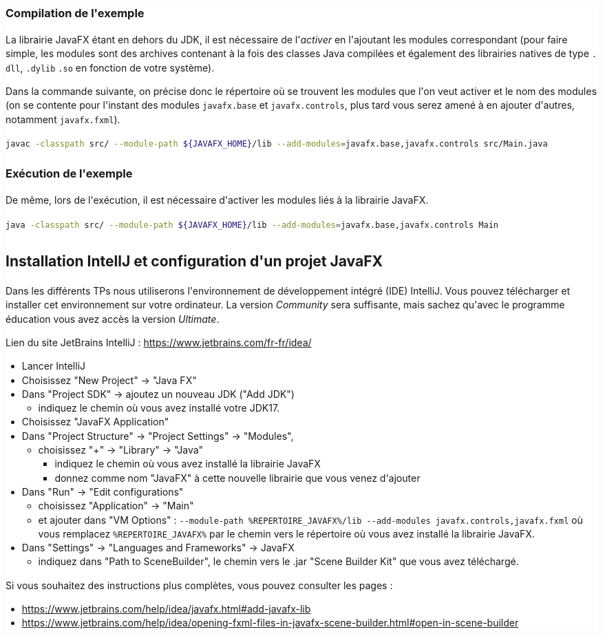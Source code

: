 
### Compilation de l'exemple

La librairie JavaFX étant en dehors du JDK, il est nécessaire de l'*activer* en l'ajoutant les modules correspondant (pour faire simple, les modules sont des archives contenant à la fois des classes Java compilées et également des librairies natives de type `.dll`, `.dylib` `.so` en fonction de votre système). 

Dans la commande suivante, on précise donc le répertoire où se trouvent les modules que l'on veut activer et le nom des modules (on se contente pour l'instant des modules `javafx.base` et `javafx.controls`, plus tard vous serez amené à en ajouter d'autres, notamment `javafx.fxml`).

```bash
javac -classpath src/ --module-path ${JAVAFX_HOME}/lib --add-modules=javafx.base,javafx.controls src/Main.java
```

### Exécution de l'exemple

De même, lors de l'exécution, il est nécessaire d'activer les modules liés à la librairie JavaFX.

```bash
java -classpath src/ --module-path ${JAVAFX_HOME}/lib --add-modules=javafx.base,javafx.controls Main
```



## Installation IntellJ et configuration d'un projet JavaFX

Dans les différents TPs nous utiliserons l'environnement de développement intégré (IDE) IntelliJ. Vous pouvez télécharger et installer cet environnement sur votre ordinateur. La version *Community* sera suffisante, mais sachez qu'avec le programme éducation vous avez accès la version *Ultimate*.

Lien du site JetBrains IntelliJ : https://www.jetbrains.com/fr-fr/idea/


- Lancer IntelliJ
- Choisissez "New Project" -> "Java FX"
- Dans "Project SDK" -> ajoutez un nouveau JDK ("Add JDK")
    - indiquez le chemin où vous avez installé votre JDK17.
- Choisissez "JavaFX Application"
- Dans "Project Structure" -> "Project Settings" -> "Modules", 
    - choisissez "+" -> "Library" -> "Java"
        - indiquez le chemin où vous avez installé la librairie JavaFX
        - donnez comme nom "JavaFX" à cette nouvelle librairie que vous venez d'ajouter
- Dans "Run" -> "Edit configurations"
    - choisissez "Application" -> "Main"
    - et ajouter dans "VM Options" : ``--module-path %REPERTOIRE_JAVAFX%/lib --add-modules javafx.controls,javafx.fxml`` où vous remplacez `%REPERTOIRE_JAVAFX%` par le chemin vers le répertoire où vous avez installé la librairie JavaFX.
- Dans "Settings" -> "Languages and Frameworks" -> JavaFX
    - indiquez dans "Path to SceneBuilder", le chemin vers le .jar "Scene Builder Kit" que vous avez téléchargé.

Si vous souhaitez des instructions plus complètes, vous pouvez consulter les pages : 

- https://www.jetbrains.com/help/idea/javafx.html#add-javafx-lib
- https://www.jetbrains.com/help/idea/opening-fxml-files-in-javafx-scene-builder.html#open-in-scene-builder
